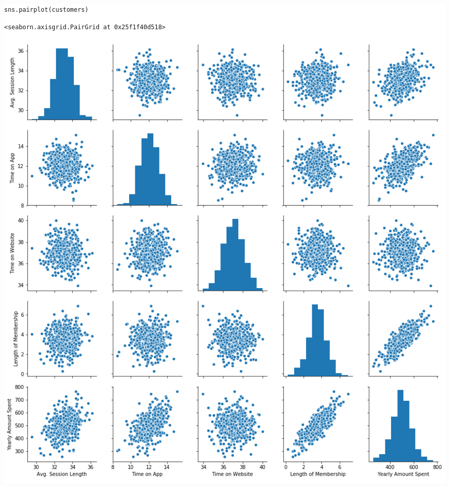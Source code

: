 

```python
sns.pairplot(customers)
```




    <seaborn.axisgrid.PairGrid at 0x25f1f40d518>




![png](output_15_1.png)
